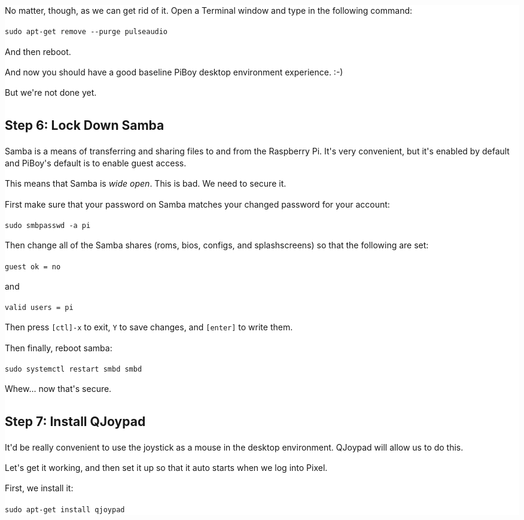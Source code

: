 No matter, though, as we can get rid of it. Open a Terminal window and type in the following command:

```
sudo apt-get remove --purge pulseaudio
```

And then reboot.

And now you should have a good baseline PiBoy desktop environment experience. :-)

But we're not done yet.


## Step 6: Lock Down Samba

Samba is a means of transferring and sharing files to and from the Raspberry Pi. It's very convenient, but it's enabled by default and PiBoy's default is to enable guest access.

This means that Samba is *wide open*. This is bad. We need to secure it.

First make sure that your password on Samba matches your changed password for your account:

```
sudo smbpasswd -a pi
```

Then change all of the Samba shares (roms, bios, configs, and splashscreens) so that the following are set:

```
guest ok = no
```

and

```
valid users = pi
```

Then press `[ctl]-x` to exit, `Y` to save changes, and `[enter]` to write them.

Then finally, reboot samba:

```
sudo systemctl restart smbd smbd
```

Whew... now that's secure.

## Step 7: Install QJoypad

It'd be really convenient to use the joystick as a mouse in the desktop environment. QJoypad will allow us to do this.

Let's get it working, and then set it up so that it auto starts when we log into Pixel.

First, we install it:

```
sudo apt-get install qjoypad
```
